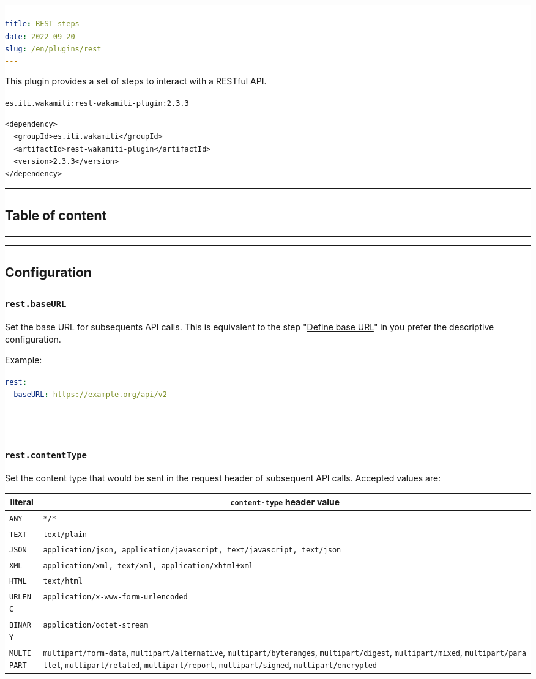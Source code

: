 ```yaml
---
title: REST steps
date: 2022-09-20
slug: /en/plugins/rest
---
```



This plugin provides a set of steps to interact with a RESTful API.

```text tabs=coord name=yaml copy=true
es.iti.wakamiti:rest-wakamiti-plugin:2.3.3
```

```text tabs=coord name=maven copy=true
<dependency>
  <groupId>es.iti.wakamiti</groupId>
  <artifactId>rest-wakamiti-plugin</artifactId>
  <version>2.3.3</version>
</dependency>
```

---
## Table of content

---

---
## Configuration

###  `rest.baseURL`
Set the base URL for subsequents API calls. This is equivalent to the step "[Define base URL](#define-base-url)" in you
prefer the descriptive configuration.

Example:

```yaml
rest:
  baseURL: https://example.org/api/v2
```

<br /><br />

### `rest.contentType`
Set the content type that would be sent in the request header of subsequent API calls.
Accepted values are:

| literal     | `content-type` header value                                                                                                                                                                                             |
|-------------|-------------------------------------------------------------------------------------------------------------------------------------------------------------------------------------------------------------------------|
| `ANY`       | `*/*`                                                                                                                                                                                                                   |
| `TEXT`      | `text/plain`                                                                                                                                                                                                            |
| `JSON`      | `application/json, application/javascript, text/javascript, text/json`                                                                                                                                                  |
| `XML`       | `application/xml, text/xml, application/xhtml+xml`                                                                                                                                                                      |
| `HTML`      | `text/html`                                                                                                                                                                                                             |
| `URLENC`    | `application/x-www-form-urlencoded`                                                                                                                                                                                     |
| `BINARY`    | `application/octet-stream`                                                                                                                                                                                              |
| `MULTIPART` | `multipart/form-data`, `multipart/alternative`, `multipart/byteranges`, `multipart/digest`, `multipart/mixed`, `multipart/parallel`, `multipart/related`, `multipart/report`, `multipart/signed`, `multipart/encrypted` |
